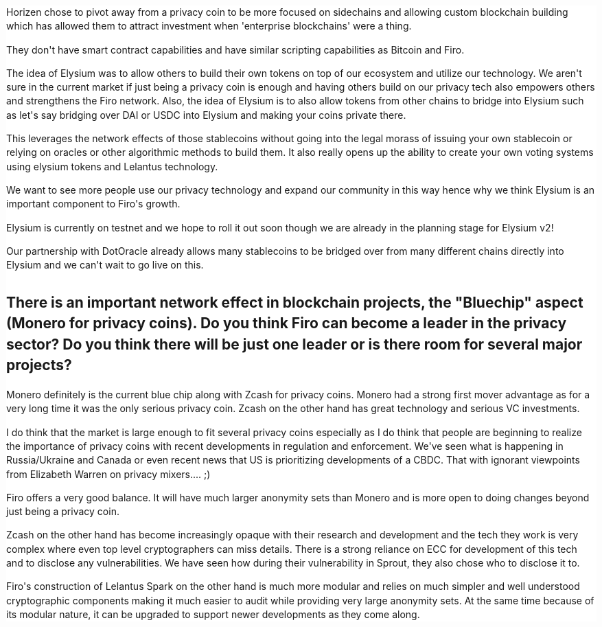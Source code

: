 Horizen chose to pivot away from a privacy coin to be more focused on sidechains and allowing custom blockchain building which has allowed them to attract investment when 'enterprise blockchains' were a thing.

They don't have smart contract capabilities and have similar scripting capabilities as Bitcoin and Firo.

The idea of Elysium was to allow others to build their own tokens on top of our ecosystem and utilize our technology. We aren't sure in the current market if just being a privacy coin is enough and having others build on our privacy tech also empowers others and strengthens the Firo network. Also, the idea of Elysium is to also allow tokens from other chains to bridge into Elysium such as let's say bridging over DAI or USDC into Elysium and making your coins private there.

This leverages the network effects of those stablecoins without going into the legal morass of issuing your own stablecoin or relying on oracles or other algorithmic methods to build them. It also really opens up the ability to create your own voting systems using elysium tokens and Lelantus technology.

We want to see more people use our privacy technology and expand our community in this way hence why we think Elysium is an important component to Firo's growth.

Elysium is currently on testnet and we hope to roll it out soon though we are already in the planning stage for Elysium v2!

Our partnership with DotOracle already allows many stablecoins to be bridged over from many different chains directly into Elysium and we can't wait to go live on this.

## There is an important network effect in blockchain projects, the "Bluechip" aspect (Monero for privacy coins). Do you think Firo can become a leader in the privacy sector? Do you think there will be just one leader or is there room for several major projects?

Monero definitely is the current blue chip along with Zcash for privacy coins. Monero had a strong first mover advantage as for a very long time it was the only serious privacy coin. Zcash on the other hand has great technology and serious VC investments.

I do think that the market is large enough to fit several privacy coins especially as I do think that people are beginning to realize the importance of privacy coins with recent developments in regulation and enforcement. We've seen what is happening in Russia/Ukraine and Canada or even recent news that US is prioritizing developments of a CBDC. That with ignorant viewpoints from Elizabeth Warren on privacy mixers.... ;)

Firo offers a very good balance. It will have much larger anonymity sets than Monero and is more open to doing changes beyond just being a privacy coin.

Zcash on the other hand has become increasingly opaque with their research and development and the tech they work is very complex where even top level cryptographers can miss details. There is a strong reliance on ECC for development of this tech and to disclose any vulnerabilities. We have seen how during their vulnerability in Sprout, they also chose who to disclose it to.

Firo's construction of Lelantus Spark on the other hand is much more modular and relies on much simpler and well understood cryptographic components making it much easier to audit while providing very large anonymity sets. At the same time because of its modular nature, it can be upgraded to support newer developments as they come along.
